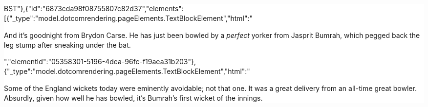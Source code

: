 BST&quot;},{&quot;id&quot;:&quot;6873cda98f08755807c82d37&quot;,&quot;elements&quot;:[{&quot;_type&quot;:&quot;model.dotcomrendering.pageElements.TextBlockElement&quot;,&quot;html&quot;:&quot;<p>And it’s goodnight from Brydon Carse. He has just been bowled by a <em>perfect </em>yorker from Jasprit Bumrah, which pegged back the leg stump after sneaking under the bat.</p>&quot;,&quot;elementId&quot;:&quot;05358301-5196-4dea-96fc-f19aea31b203&quot;},{&quot;_type&quot;:&quot;model.dotcomrendering.pageElements.TextBlockElement&quot;,&quot;html&quot;:&quot;<p>Some of the England wickets today were eminently avoidable; not that one. It was a great delivery from an all-time great bowler. Absurdly, given how well he has bowled, it’s Bumrah’s first wicket of the innings.